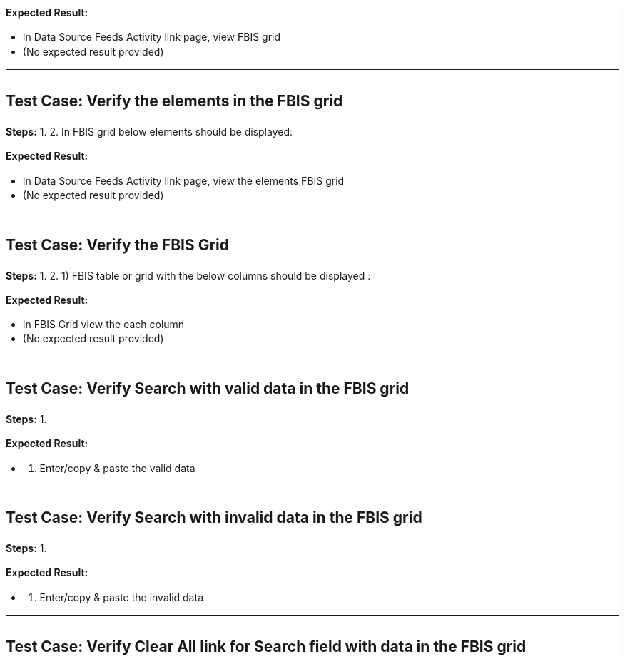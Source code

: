 **Expected Result:**
- In Data Source Feeds Activity link page, view FBIS grid
- (No expected result provided)

---

## Test Case: Verify the elements in the FBIS grid

**Steps:**
1. 
2. In FBIS grid below elements should be displayed:

**Expected Result:**
- In Data Source Feeds Activity link page, view the elements FBIS grid
- (No expected result provided)

---

## Test Case: Verify the FBIS Grid

**Steps:**
1. 
2. 1) FBIS table or grid with the below columns should be displayed :

**Expected Result:**
- In FBIS Grid view the each column
- (No expected result provided)

---

## Test Case: Verify Search with valid data in the FBIS grid

**Steps:**
1. 

**Expected Result:**
- 1) Enter/copy & paste the valid data

---

## Test Case: Verify Search with invalid data in the FBIS grid

**Steps:**
1. 

**Expected Result:**
- 1) Enter/copy & paste the invalid data

---

## Test Case: Verify Clear All link for Search field with data in the FBIS grid
